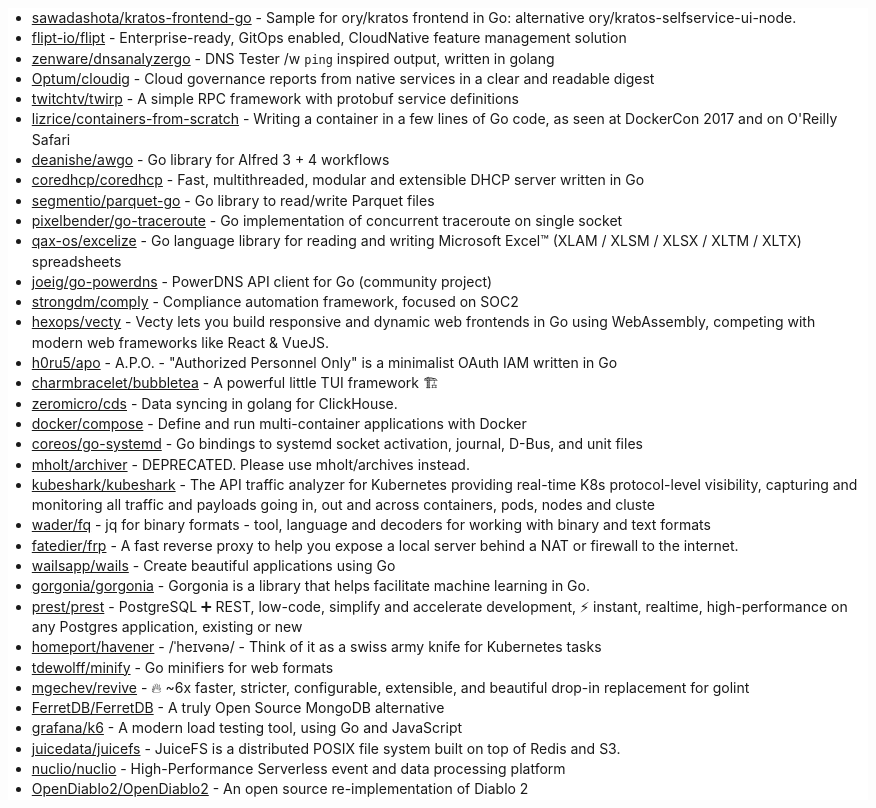 - [sawadashota/kratos-frontend-go](https://github.com/sawadashota/kratos-frontend-go) - Sample for ory/kratos frontend in Go: alternative ory/kratos-selfservice-ui-node.
- [flipt-io/flipt](https://github.com/flipt-io/flipt) - Enterprise-ready, GitOps enabled, CloudNative feature management solution
- [zenware/dnsanalyzergo](https://github.com/zenware/dnsanalyzergo) - DNS Tester /w `ping` inspired output, written in golang
- [Optum/cloudig](https://github.com/Optum/cloudig) - Cloud governance reports from native services in a clear and readable digest
- [twitchtv/twirp](https://github.com/twitchtv/twirp) - A simple RPC framework with protobuf service definitions
- [lizrice/containers-from-scratch](https://github.com/lizrice/containers-from-scratch) - Writing a container in a few lines of Go code, as seen at DockerCon 2017 and on O'Reilly Safari
- [deanishe/awgo](https://github.com/deanishe/awgo) - Go library for Alfred 3 + 4 workflows
- [coredhcp/coredhcp](https://github.com/coredhcp/coredhcp) - Fast, multithreaded, modular and extensible DHCP server written in Go
- [segmentio/parquet-go](https://github.com/segmentio/parquet-go) - Go library to read/write Parquet files
- [pixelbender/go-traceroute](https://github.com/pixelbender/go-traceroute) - Go implementation of concurrent traceroute on single socket
- [qax-os/excelize](https://github.com/qax-os/excelize) - Go language library for reading and writing Microsoft Excel™ (XLAM / XLSM / XLSX / XLTM / XLTX) spreadsheets
- [joeig/go-powerdns](https://github.com/joeig/go-powerdns) - PowerDNS API client for Go (community project)
- [strongdm/comply](https://github.com/strongdm/comply) - Compliance automation framework, focused on SOC2
- [hexops/vecty](https://github.com/hexops/vecty) - Vecty lets you build responsive and dynamic web frontends in Go using WebAssembly, competing with modern web frameworks like React & VueJS.
- [h0ru5/apo](https://github.com/h0ru5/apo) - A.P.O. - "Authorized Personnel Only" is a minimalist OAuth IAM written in Go
- [charmbracelet/bubbletea](https://github.com/charmbracelet/bubbletea) - A powerful little TUI framework 🏗
- [zeromicro/cds](https://github.com/zeromicro/cds) - Data syncing in golang for ClickHouse.
- [docker/compose](https://github.com/docker/compose) - Define and run multi-container applications with Docker
- [coreos/go-systemd](https://github.com/coreos/go-systemd) - Go bindings to systemd socket activation, journal, D-Bus, and unit files
- [mholt/archiver](https://github.com/mholt/archiver) - DEPRECATED. Please use mholt/archives instead.
- [kubeshark/kubeshark](https://github.com/kubeshark/kubeshark) - The API traffic analyzer for Kubernetes providing real-time K8s protocol-level visibility, capturing and monitoring all traffic and payloads going in, out and across containers, pods, nodes and cluste
- [wader/fq](https://github.com/wader/fq) - jq for binary formats - tool, language and decoders for working with binary and text formats
- [fatedier/frp](https://github.com/fatedier/frp) - A fast reverse proxy to help you expose a local server behind a NAT or firewall to the internet.
- [wailsapp/wails](https://github.com/wailsapp/wails) - Create beautiful applications using Go
- [gorgonia/gorgonia](https://github.com/gorgonia/gorgonia) - Gorgonia is a library that helps facilitate machine learning in Go.
- [prest/prest](https://github.com/prest/prest) - PostgreSQL ➕ REST, low-code, simplify and accelerate development, ⚡ instant, realtime, high-performance on any Postgres application, existing or new
- [homeport/havener](https://github.com/homeport/havener) - /ˈheɪvənə/ - Think of it as a swiss army knife for Kubernetes tasks
- [tdewolff/minify](https://github.com/tdewolff/minify) - Go minifiers for web formats
- [mgechev/revive](https://github.com/mgechev/revive) - 🔥 ~6x faster, stricter, configurable, extensible, and beautiful drop-in replacement for golint
- [FerretDB/FerretDB](https://github.com/FerretDB/FerretDB) - A truly Open Source MongoDB alternative
- [grafana/k6](https://github.com/grafana/k6) - A modern load testing tool, using Go and JavaScript
- [juicedata/juicefs](https://github.com/juicedata/juicefs) - JuiceFS is a distributed POSIX file system built on top of Redis and S3.
- [nuclio/nuclio](https://github.com/nuclio/nuclio) - High-Performance Serverless event and data processing platform
- [OpenDiablo2/OpenDiablo2](https://github.com/OpenDiablo2/OpenDiablo2) - An open source re-implementation of Diablo 2
